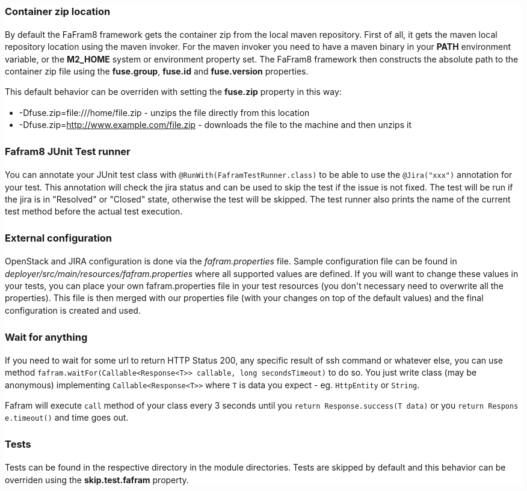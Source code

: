 ### Container zip location

By default the FaFram8 framework gets the container zip from the local maven repository. First of all,
it gets the maven local repository location using the maven invoker. For the maven invoker you need to have a maven binary in your **PATH**
environment variable, or the **M2_HOME** system or environment property set. The FaFram8 framework then constructs the absolute path to the
container zip file using the **fuse.group**, **fuse.id** and **fuse.version** properties.

This default behavior can be overriden with setting the **fuse.zip** property in this way:

* -Dfuse.zip=file:///home/file.zip - unzips the file directly from this location
* -Dfuse.zip=http://www.example.com/file.zip - downloads the file to the machine and then unzips it

### Fafram8 JUnit Test runner

You can annotate your JUnit test class with `@RunWith(FaframTestRunner.class)` to be able to use the `@Jira("xxx")` annotation for your test.
This annotation will check the jira status and can be used to skip the test if the issue is not fixed. The test will be run if the jira is in
"Resolved" or "Closed" state, otherwise the test will be skipped. The test runner also prints the name of the current test method before the
actual test execution.

### External configuration

OpenStack and JIRA configuration is done via the _fafram.properties_ file. Sample configuration file can be found in
_deployer/src/main/resources/fafram.properties_ where all supported values are defined. If you will want to change these values in your tests,
you can place your own fafram.properties file in your test resources (you don't necessary need to overwrite all the properties). This file is
then merged with our properties file (with your changes on top of the default values) and the final configuration is created and used.

### Wait for anything

If you need to wait for some url to return HTTP Status 200, any specific result of ssh command or whatever else,
you can use method `fafram.waitFor(Callable<Response<T>> callable, long secondsTimeout)` to do so.
You just write class (may be anonymous) implementing `Callable<Response<T>>` where `T` is data you expect - eg. `HttpEntity` or `String`.

Fafram will execute `call` method of your class every 3 seconds until you
`return Response.success(T data)` or you `return Response.timeout()` and time goes out.


### Tests

Tests can be found in the respective directory in the module directories. Tests are skipped by default and this behavior can be overriden
using the **skip.test.fafram** property.
